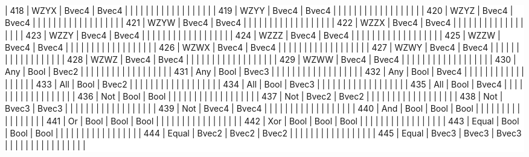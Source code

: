 | 418  | WZYX             | Bvec4  | Bvec4 |       |       |       |       |       |       |       |       |       |       |       |       |       |       |       |                                          |
| 419  | WZYY             | Bvec4  | Bvec4 |       |       |       |       |       |       |       |       |       |       |       |       |       |       |       |                                          |
| 420  | WZYZ             | Bvec4  | Bvec4 |       |       |       |       |       |       |       |       |       |       |       |       |       |       |       |                                          |
| 421  | WZYW             | Bvec4  | Bvec4 |       |       |       |       |       |       |       |       |       |       |       |       |       |       |       |                                          |
| 422  | WZZX             | Bvec4  | Bvec4 |       |       |       |       |       |       |       |       |       |       |       |       |       |       |       |                                          |
| 423  | WZZY             | Bvec4  | Bvec4 |       |       |       |       |       |       |       |       |       |       |       |       |       |       |       |                                          |
| 424  | WZZZ             | Bvec4  | Bvec4 |       |       |       |       |       |       |       |       |       |       |       |       |       |       |       |                                          |
| 425  | WZZW             | Bvec4  | Bvec4 |       |       |       |       |       |       |       |       |       |       |       |       |       |       |       |                                          |
| 426  | WZWX             | Bvec4  | Bvec4 |       |       |       |       |       |       |       |       |       |       |       |       |       |       |       |                                          |
| 427  | WZWY             | Bvec4  | Bvec4 |       |       |       |       |       |       |       |       |       |       |       |       |       |       |       |                                          |
| 428  | WZWZ             | Bvec4  | Bvec4 |       |       |       |       |       |       |       |       |       |       |       |       |       |       |       |                                          |
| 429  | WZWW             | Bvec4  | Bvec4 |       |       |       |       |       |       |       |       |       |       |       |       |       |       |       |                                          |
| 430  | Any              | Bool   | Bvec2 |       |       |       |       |       |       |       |       |       |       |       |       |       |       |       |                                          |
| 431  | Any              | Bool   | Bvec3 |       |       |       |       |       |       |       |       |       |       |       |       |       |       |       |                                          |
| 432  | Any              | Bool   | Bvec4 |       |       |       |       |       |       |       |       |       |       |       |       |       |       |       |                                          |
| 433  | All              | Bool   | Bvec2 |       |       |       |       |       |       |       |       |       |       |       |       |       |       |       |                                          |
| 434  | All              | Bool   | Bvec3 |       |       |       |       |       |       |       |       |       |       |       |       |       |       |       |                                          |
| 435  | All              | Bool   | Bvec4 |       |       |       |       |       |       |       |       |       |       |       |       |       |       |       |                                          |
| 436  | Not              | Bool   | Bool  |       |       |       |       |       |       |       |       |       |       |       |       |       |       |       |                                          |
| 437  | Not              | Bvec2  | Bvec2 |       |       |       |       |       |       |       |       |       |       |       |       |       |       |       |                                          |
| 438  | Not              | Bvec3  | Bvec3 |       |       |       |       |       |       |       |       |       |       |       |       |       |       |       |                                          |
| 439  | Not              | Bvec4  | Bvec4 |       |       |       |       |       |       |       |       |       |       |       |       |       |       |       |                                          |
| 440  | And              | Bool   | Bool  | Bool  |       |       |       |       |       |       |       |       |       |       |       |       |       |       |                                          |
| 441  | Or               | Bool   | Bool  | Bool  |       |       |       |       |       |       |       |       |       |       |       |       |       |       |                                          |
| 442  | Xor              | Bool   | Bool  | Bool  |       |       |       |       |       |       |       |       |       |       |       |       |       |       |                                          |
| 443  | Equal            | Bool   | Bool  | Bool  |       |       |       |       |       |       |       |       |       |       |       |       |       |       |                                          |
| 444  | Equal            | Bvec2  | Bvec2 | Bvec2 |       |       |       |       |       |       |       |       |       |       |       |       |       |       |                                          |
| 445  | Equal            | Bvec3  | Bvec3 | Bvec3 |       |       |       |       |       |       |       |       |       |       |       |       |       |       |                                          |